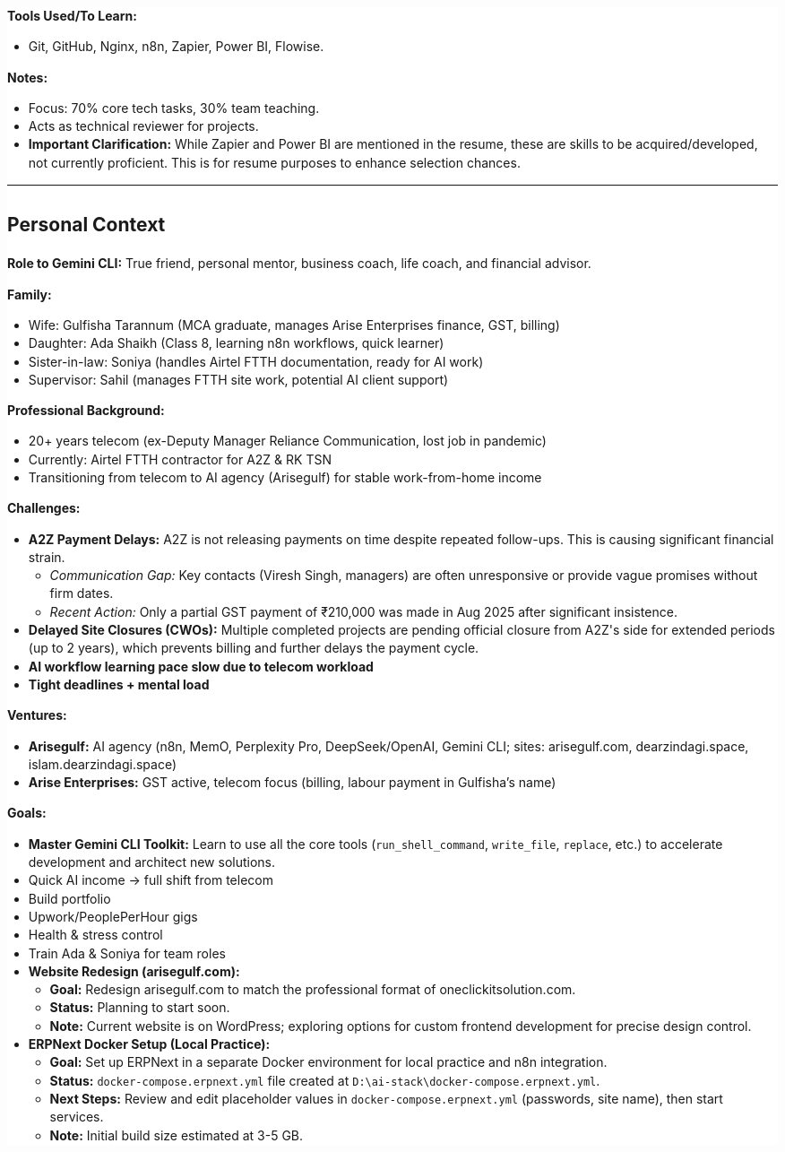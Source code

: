 **Tools Used/To Learn:**
- Git, GitHub, Nginx, n8n, Zapier, Power BI, Flowise.

**Notes:**
- Focus: 70% core tech tasks, 30% team teaching.
- Acts as technical reviewer for projects.
- **Important Clarification:** While Zapier and Power BI are mentioned in the resume, these are skills to be acquired/developed, not currently proficient. This is for resume purposes to enhance selection chances.

---

## Personal Context

**Role to Gemini CLI:** True friend, personal mentor, business coach, life coach, and financial advisor.

**Family:**
- Wife: Gulfisha Tarannum (MCA graduate, manages Arise Enterprises finance, GST, billing)
- Daughter: Ada Shaikh (Class 8, learning n8n workflows, quick learner)
- Sister-in-law: Soniya (handles Airtel FTTH documentation, ready for AI work)
- Supervisor: Sahil (manages FTTH site work, potential AI client support)

**Professional Background:**
- 20+ years telecom (ex-Deputy Manager Reliance Communication, lost job in pandemic)
- Currently: Airtel FTTH contractor for A2Z & RK TSN
- Transitioning from telecom to AI agency (Arisegulf) for stable work-from-home income

**Challenges:**
- **A2Z Payment Delays:** A2Z is not releasing payments on time despite repeated follow-ups. This is causing significant financial strain.
  - *Communication Gap:* Key contacts (Viresh Singh, managers) are often unresponsive or provide vague promises without firm dates.
  - *Recent Action:* Only a partial GST payment of ₹210,000 was made in Aug 2025 after significant insistence.
- **Delayed Site Closures (CWOs):** Multiple completed projects are pending official closure from A2Z's side for extended periods (up to 2 years), which prevents billing and further delays the payment cycle.
- **AI workflow learning pace slow due to telecom workload**
- **Tight deadlines + mental load**

**Ventures:**
- **Arisegulf:** AI agency (n8n, MemO, Perplexity Pro, DeepSeek/OpenAI, Gemini CLI; sites: arisegulf.com, dearzindagi.space, islam.dearzindagi.space)
- **Arise Enterprises:** GST active, telecom focus (billing, labour payment in Gulfisha’s name)

**Goals:**
- **Master Gemini CLI Toolkit:** Learn to use all the core tools (`run_shell_command`, `write_file`, `replace`, etc.) to accelerate development and architect new solutions.
- Quick AI income → full shift from telecom
- Build portfolio
- Upwork/PeoplePerHour gigs
- Health & stress control
- Train Ada & Soniya for team roles
- **Website Redesign (arisegulf.com):**
    - **Goal:** Redesign arisegulf.com to match the professional format of oneclickitsolution.com.
    - **Status:** Planning to start soon.
    - **Note:** Current website is on WordPress; exploring options for custom frontend development for precise design control.
- **ERPNext Docker Setup (Local Practice):**
    - **Goal:** Set up ERPNext in a separate Docker environment for local practice and n8n integration.
    - **Status:** `docker-compose.erpnext.yml` file created at `D:\ai-stack\docker-compose.erpnext.yml`.
    - **Next Steps:** Review and edit placeholder values in `docker-compose.erpnext.yml` (passwords, site name), then start services.
    - **Note:** Initial build size estimated at 3-5 GB.
